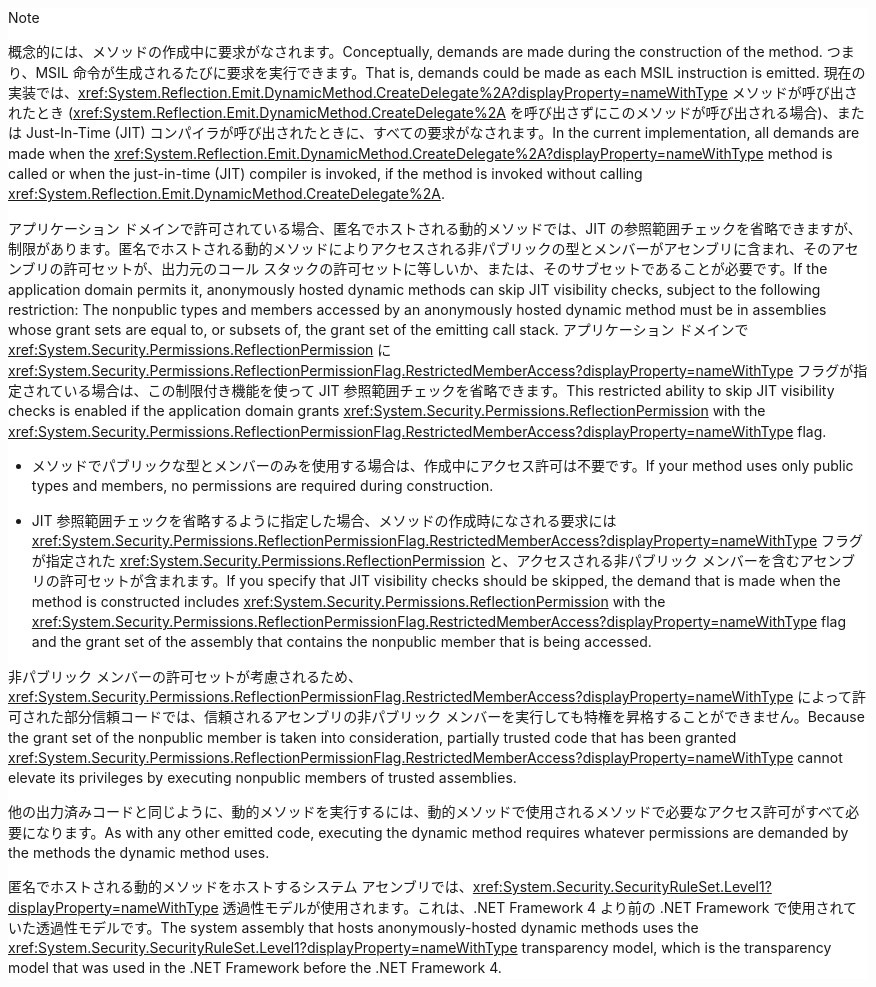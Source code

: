 > [!NOTE]
>  <span data-ttu-id="823f3-134">概念的には、メソッドの作成中に要求がなされます。</span><span class="sxs-lookup"><span data-stu-id="823f3-134">Conceptually, demands are made during the construction of the method.</span></span> <span data-ttu-id="823f3-135">つまり、MSIL 命令が生成されるたびに要求を実行できます。</span><span class="sxs-lookup"><span data-stu-id="823f3-135">That is, demands could be made as each MSIL instruction is emitted.</span></span> <span data-ttu-id="823f3-136">現在の実装では、<xref:System.Reflection.Emit.DynamicMethod.CreateDelegate%2A?displayProperty=nameWithType> メソッドが呼び出されたとき (<xref:System.Reflection.Emit.DynamicMethod.CreateDelegate%2A> を呼び出さずにこのメソッドが呼び出される場合)、または Just-In-Time (JIT) コンパイラが呼び出されたときに、すべての要求がなされます。</span><span class="sxs-lookup"><span data-stu-id="823f3-136">In the current implementation, all demands are made when the <xref:System.Reflection.Emit.DynamicMethod.CreateDelegate%2A?displayProperty=nameWithType> method is called or when the just-in-time (JIT) compiler is invoked, if the method is invoked without calling <xref:System.Reflection.Emit.DynamicMethod.CreateDelegate%2A>.</span></span>  
  
 <span data-ttu-id="823f3-137">アプリケーション ドメインで許可されている場合、匿名でホストされる動的メソッドでは、JIT の参照範囲チェックを省略できますが、制限があります。匿名でホストされる動的メソッドによりアクセスされる非パブリックの型とメンバーがアセンブリに含まれ、そのアセンブリの許可セットが、出力元のコール スタックの許可セットに等しいか、または、そのサブセットであることが必要です。</span><span class="sxs-lookup"><span data-stu-id="823f3-137">If the application domain permits it, anonymously hosted dynamic methods can skip JIT visibility checks, subject to the following restriction: The nonpublic types and members accessed by an anonymously hosted dynamic method must be in assemblies whose grant sets are equal to, or subsets of, the grant set of the emitting call stack.</span></span> <span data-ttu-id="823f3-138">アプリケーション ドメインで <xref:System.Security.Permissions.ReflectionPermission> に <xref:System.Security.Permissions.ReflectionPermissionFlag.RestrictedMemberAccess?displayProperty=nameWithType> フラグが指定されている場合は、この制限付き機能を使って JIT 参照範囲チェックを省略できます。</span><span class="sxs-lookup"><span data-stu-id="823f3-138">This restricted ability to skip JIT visibility checks is enabled if the application domain grants <xref:System.Security.Permissions.ReflectionPermission> with the <xref:System.Security.Permissions.ReflectionPermissionFlag.RestrictedMemberAccess?displayProperty=nameWithType> flag.</span></span>  
  
- <span data-ttu-id="823f3-139">メソッドでパブリックな型とメンバーのみを使用する場合は、作成中にアクセス許可は不要です。</span><span class="sxs-lookup"><span data-stu-id="823f3-139">If your method uses only public types and members, no permissions are required during construction.</span></span>  
  
- <span data-ttu-id="823f3-140">JIT 参照範囲チェックを省略するように指定した場合、メソッドの作成時になされる要求には <xref:System.Security.Permissions.ReflectionPermissionFlag.RestrictedMemberAccess?displayProperty=nameWithType> フラグが指定された <xref:System.Security.Permissions.ReflectionPermission> と、アクセスされる非パブリック メンバーを含むアセンブリの許可セットが含まれます。</span><span class="sxs-lookup"><span data-stu-id="823f3-140">If you specify that JIT visibility checks should be skipped, the demand that is made when the method is constructed includes <xref:System.Security.Permissions.ReflectionPermission> with the <xref:System.Security.Permissions.ReflectionPermissionFlag.RestrictedMemberAccess?displayProperty=nameWithType> flag and the grant set of the assembly that contains the nonpublic member that is being accessed.</span></span>  
  
 <span data-ttu-id="823f3-141">非パブリック メンバーの許可セットが考慮されるため、<xref:System.Security.Permissions.ReflectionPermissionFlag.RestrictedMemberAccess?displayProperty=nameWithType> によって許可された部分信頼コードでは、信頼されるアセンブリの非パブリック メンバーを実行しても特権を昇格することができません。</span><span class="sxs-lookup"><span data-stu-id="823f3-141">Because the grant set of the nonpublic member is taken into consideration, partially trusted code that has been granted <xref:System.Security.Permissions.ReflectionPermissionFlag.RestrictedMemberAccess?displayProperty=nameWithType> cannot elevate its privileges by executing nonpublic members of trusted assemblies.</span></span>  
  
 <span data-ttu-id="823f3-142">他の出力済みコードと同じように、動的メソッドを実行するには、動的メソッドで使用されるメソッドで必要なアクセス許可がすべて必要になります。</span><span class="sxs-lookup"><span data-stu-id="823f3-142">As with any other emitted code, executing the dynamic method requires whatever permissions are demanded by the methods the dynamic method uses.</span></span>  
  
 <span data-ttu-id="823f3-143">匿名でホストされる動的メソッドをホストするシステム アセンブリでは、<xref:System.Security.SecurityRuleSet.Level1?displayProperty=nameWithType> 透過性モデルが使用されます。これは、.NET Framework 4 より前の .NET Framework で使用されていた透過性モデルです。</span><span class="sxs-lookup"><span data-stu-id="823f3-143">The system assembly that hosts anonymously-hosted dynamic methods uses the <xref:System.Security.SecurityRuleSet.Level1?displayProperty=nameWithType> transparency model, which is the transparency model that was used in the .NET Framework before the .NET Framework 4.</span></span>  
  